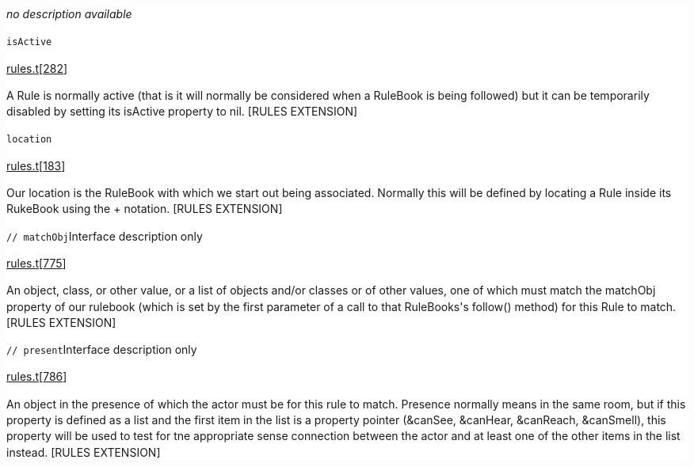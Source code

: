 

*no description available*



<span id="isActive"></span>

`isActive`

[rules.t](../file/rules.t.html)\[[282](../source/rules.t.html#282)\]



A Rule is normally active (that is it will normally be considered when a
RuleBook is being followed) but it can be temporarily disabled by
setting its isActive property to nil. \[RULES EXTENSION\]



<span id="location"></span>

`location`

[rules.t](../file/rules.t.html)\[[183](../source/rules.t.html#183)\]



Our location is the RuleBook with which we start out being associated.
Normally this will be defined by locating a Rule inside its RukeBook
using the + notation. \[RULES EXTENSION\]



<span id="matchObj"></span>

`// matchObj`<span class="rem">Interface description only</span>

[rules.t](../file/rules.t.html)\[[775](../source/rules.t.html#775)\]



An object, class, or other value, or a list of objects and/or classes or
of other values, one of which must match the matchObj property of our
rulebook (which is set by the first parameter of a call to that
RuleBooks's follow() method) for this Rule to match. \[RULES EXTENSION\]



<span id="present"></span>

`// present`<span class="rem">Interface description only</span>

[rules.t](../file/rules.t.html)\[[786](../source/rules.t.html#786)\]



An object in the presence of which the actor must be for this rule to
match. Presence normally means in the same room, but if this property is
defined as a list and the first item in the list is a property pointer
(&canSee, &canHear, &canReach, &canSmell), this property will be used to
test for tne appropriate sense connection between the actor and at least
one of the other items in the list instead. \[RULES EXTENSION\]



<span id="priority"></span>
